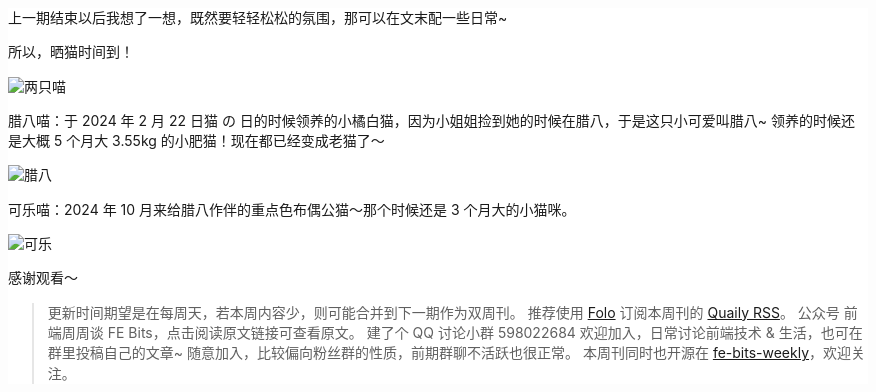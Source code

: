 上一期结束以后我想了一想，既然要轻轻松松的氛围，那可以在文末配一些日常~

所以，晒猫时间到！

![两只喵](https://r2.cosine.ren/i/2025/08/037d2f228c5c0932528d630752fd04a7.webp)

腊八喵：于 2024 年 2 月 22 日猫 の 日的时候领养的小橘白猫，因为小姐姐捡到她的时候在腊八，于是这只小可爱叫腊八~
领养的时候还是大概 5 个月大 3.55kg 的小肥猫！现在都已经变成老猫了～

![腊八](https://r2.cosine.ren/i/2025/08/c26b56018c59619bc16d6bcaac1cad8b.webp)

可乐喵：2024 年 10 月来给腊八作伴的重点色布偶公猫～那个时候还是 3 个月大的小猫咪。

![可乐](https://r2.cosine.ren/i/2025/08/e1442003b385135f2a9425d60658e43e.webp)

感谢观看～

> 更新时间期望是在每周天，若本周内容少，则可能合并到下一期作为双周刊。
> 推荐使用 [Folo](https://folo.is/) 订阅本周刊的 [Quaily RSS](https://quaily.com/cosine/feed/atom)。
> 公众号 前端周周谈 FE Bits，点击阅读原文链接可查看原文。
> 建了个 QQ 讨论小群 598022684 欢迎加入，日常讨论前端技术 & 生活，也可在群里投稿自己的文章~ 随意加入，比较偏向粉丝群的性质，前期群聊不活跃也很正常。
> 本周刊同时也开源在 [fe-bits-weekly](https://github.com/yusixian/fe-bits-weekly)，欢迎关注。
